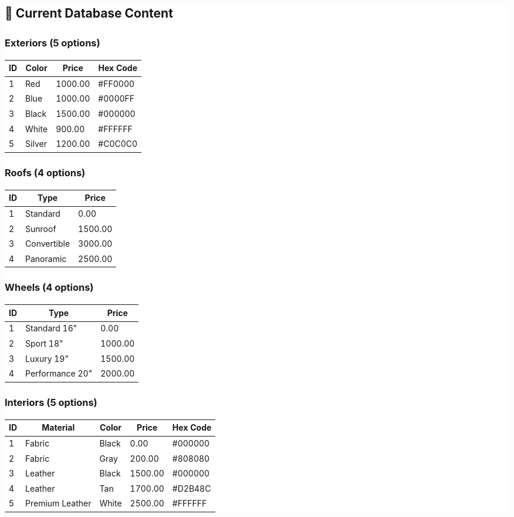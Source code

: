 ## 📸 Current Database Content

### Exteriors (5 options)

| ID  | Color  | Price   | Hex Code |
| --- | ------ | ------- | -------- |
| 1   | Red    | 1000.00 | #FF0000  |
| 2   | Blue   | 1000.00 | #0000FF  |
| 3   | Black  | 1500.00 | #000000  |
| 4   | White  | 900.00  | #FFFFFF  |
| 5   | Silver | 1200.00 | #C0C0C0  |

### Roofs (4 options)

| ID  | Type        | Price   |
| --- | ----------- | ------- |
| 1   | Standard    | 0.00    |
| 2   | Sunroof     | 1500.00 |
| 3   | Convertible | 3000.00 |
| 4   | Panoramic   | 2500.00 |

### Wheels (4 options)

| ID  | Type            | Price   |
| --- | --------------- | ------- |
| 1   | Standard 16"    | 0.00    |
| 2   | Sport 18"       | 1000.00 |
| 3   | Luxury 19"      | 1500.00 |
| 4   | Performance 20" | 2000.00 |

### Interiors (5 options)

| ID  | Material        | Color | Price   | Hex Code |
| --- | --------------- | ----- | ------- | -------- |
| 1   | Fabric          | Black | 0.00    | #000000  |
| 2   | Fabric          | Gray  | 200.00  | #808080  |
| 3   | Leather         | Black | 1500.00 | #000000  |
| 4   | Leather         | Tan   | 1700.00 | #D2B48C  |
| 5   | Premium Leather | White | 2500.00 | #FFFFFF  |
